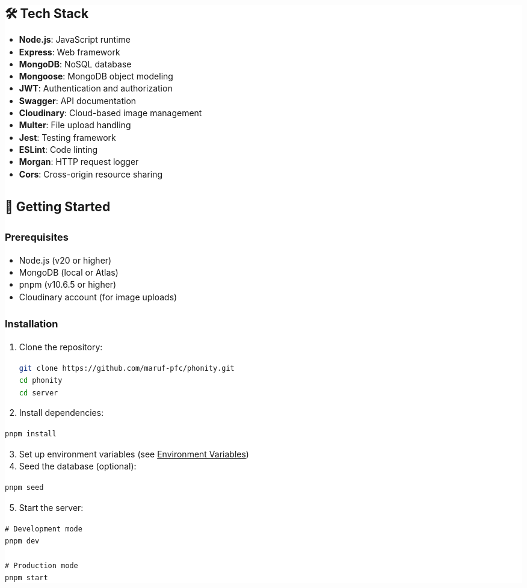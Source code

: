 ## 🛠️ Tech Stack

- **Node.js**: JavaScript runtime
- **Express**: Web framework
- **MongoDB**: NoSQL database
- **Mongoose**: MongoDB object modeling
- **JWT**: Authentication and authorization
- **Swagger**: API documentation
- **Cloudinary**: Cloud-based image management
- **Multer**: File upload handling
- **Jest**: Testing framework
- **ESLint**: Code linting
- **Morgan**: HTTP request logger
- **Cors**: Cross-origin resource sharing

## 🚀 Getting Started

### Prerequisites

- Node.js (v20 or higher)
- MongoDB (local or Atlas)
- pnpm (v10.6.5 or higher)
- Cloudinary account (for image uploads)

### Installation

1. Clone the repository:

   ```bash
   git clone https://github.com/maruf-pfc/phonity.git
   cd phonity
   cd server
   ```

2. Install dependencies:

```shellscript
pnpm install
```

3. Set up environment variables (see [Environment Variables](#environment-variables))
4. Seed the database (optional):

```shellscript
pnpm seed
```

5. Start the server:

```shellscript
# Development mode
pnpm dev

# Production mode
pnpm start
```
